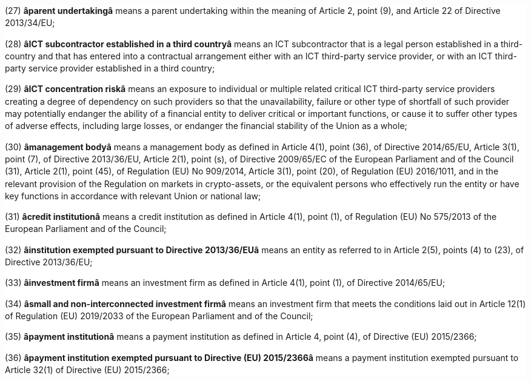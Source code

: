  (27) **âparent undertakingâ** means a parent undertaking within the meaning of Article 2, point (9), and Article 22 of Directive 2013/34/EU;


  

 (28) **âICT subcontractor established in a third countryâ** means an ICT subcontractor that is a legal person established in a third-country and that has entered into a contractual arrangement either with an ICT third-party service provider, or with an ICT third-party service provider established in a third country;


  

 (29) **âICT concentration riskâ** means an exposure to individual or multiple related critical ICT third-party service providers creating a degree of dependency on such providers so that the unavailability, failure or other type of shortfall of such provider may potentially endanger the ability of a financial entity to deliver critical or important functions, or cause it to suffer other types of adverse effects, including large losses, or endanger the financial stability of the Union as a whole;


  

 (30) **âmanagement bodyâ** means a management body as defined in Article 4(1), point (36), of Directive 2014/65/EU, Article 3(1), point (7), of Directive 2013/36/EU, Article 2(1), point (s), of Directive 2009/65/EC of the European Parliament and of the Council (31), Article 2(1), point (45), of Regulation (EU) No 909/2014, Article 3(1), point (20), of Regulation (EU) 2016/1011, and in the relevant provision of the Regulation on markets in crypto-assets, or the equivalent persons who effectively run the entity or have key functions in accordance with relevant Union or national law;


  

 (31) **âcredit institutionâ** means a credit institution as defined in Article 4(1), point (1), of Regulation (EU) No 575/2013 of the European Parliament and of the Council;


  

 (32) **âinstitution exempted pursuant to Directive 2013/36/EUâ** means an entity as referred to in Article 2(5), points (4) to (23), of Directive 2013/36/EU;


  

 (33) **âinvestment firmâ** means an investment firm as defined in Article 4(1), point (1), of Directive 2014/65/EU;


  

 (34) **âsmall and non-interconnected investment firmâ** means an investment firm that meets the conditions laid out in Article 12(1) of Regulation (EU) 2019/2033 of the European Parliament and of the Council;


  

 (35) **âpayment institutionâ** means a payment institution as defined in Article 4, point (4), of Directive (EU) 2015/2366;


  

 (36) **âpayment institution exempted pursuant to Directive (EU) 2015/2366â** means a payment institution exempted pursuant to Article 32(1) of Directive (EU) 2015/2366;
